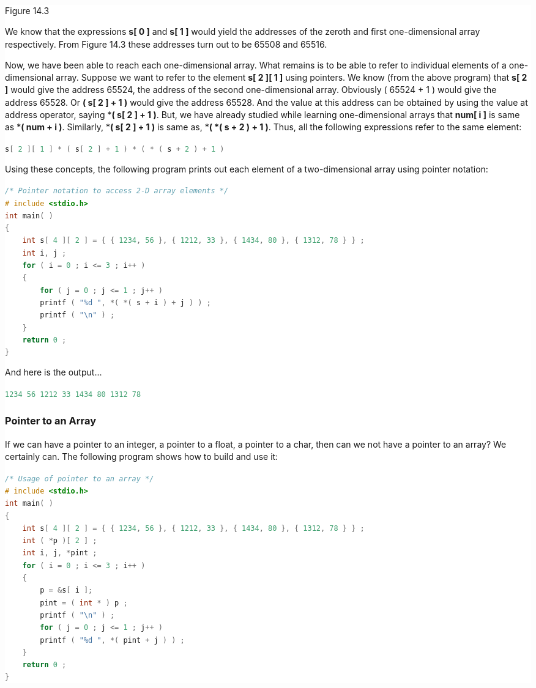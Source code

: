 
Figure 14.3

We know that the expressions **s[ 0 ]** and **s[ 1 ]** would yield the addresses of the zeroth and first one-dimensional array respectively. From Figure 14.3 these addresses turn out to be 65508 and 65516.

Now, we have been able to reach each one-dimensional array. What remains is to be able to refer to individual elements of a one- dimensional array. Suppose we want to refer to the element **s[ 2 ][ 1 ]** using pointers. We know (from the above program) that **s[ 2 ]** would give the address 65524, the address of the second one-dimensional array. Obviously ( 65524 + 1 ) would give the address 65528. Or **( s[ 2 ] + 1 )** would give the address 65528. And the value at this address can be obtained by using the value at address operator, saying ***( s[ 2 ] + 1 )**. But, we have already studied while learning one-dimensional arrays that **num[ i ]** is same as ***( num + i )**. Similarly, ***( s[ 2 ] + 1 )** is same as, ***( *( s + 2 ) + 1 )**. Thus, all the following expressions refer to the same element:
```c
s[ 2 ][ 1 ] * ( s[ 2 ] + 1 ) * ( * ( s + 2 ) + 1 )

```

Using these concepts, the following program prints out each element of a two-dimensional array using pointer notation:
```c
/* Pointer notation to access 2-D array elements */ 
# include <stdio.h> 
int main( ) 
{
    int s[ 4 ][ 2 ] = { { 1234, 56 }, { 1212, 33 }, { 1434, 80 }, { 1312, 78 } } ; 
    int i, j ; 
    for ( i = 0 ; i <= 3 ; i++ ) 
    { 
        for ( j = 0 ; j <= 1 ; j++ ) 
        printf ( "%d ", *( *( s + i ) + j ) ) ; 
        printf ( "\n" ) ; 
    } 
    return 0 ; 
}
```

And here is the output...
```c
1234 56 1212 33 1434 80 1312 78
```


### Pointer to an Array

If we can have a pointer to an integer, a pointer to a float, a pointer to a char, then can we not have a pointer to an array? We certainly can. The following program shows how to build and use it:
```c
/* Usage of pointer to an array */ 
# include <stdio.h> 
int main( ) 
{ 
    int s[ 4 ][ 2 ] = { { 1234, 56 }, { 1212, 33 }, { 1434, 80 }, { 1312, 78 } } ; 
    int ( *p )[ 2 ] ;
    int i, j, *pint ; 
    for ( i = 0 ; i <= 3 ; i++ ) 
    { 
        p = &s[ i ]; 
        pint = ( int * ) p ; 
        printf ( "\n" ) ; 
        for ( j = 0 ; j <= 1 ; j++ ) 
        printf ( "%d ", *( pint + j ) ) ; 
    } 
    return 0 ; 
}
```